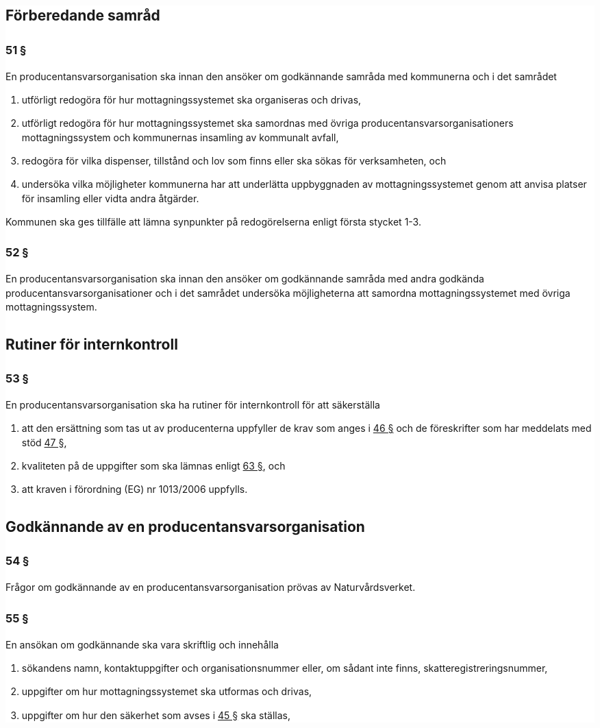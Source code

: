 ## Förberedande samråd

### 51 §

En producentansvarsorganisation ska innan den ansöker om godkännande samråda med kommunerna och i det samrådet

1. utförligt redogöra för hur mottagningssystemet ska organiseras och drivas,

2. utförligt redogöra för hur mottagningssystemet ska samordnas med övriga producentansvarsorganisationers mottagningssystem och kommunernas insamling av kommunalt avfall,

3. redogöra för vilka dispenser, tillstånd och lov som finns eller ska sökas för verksamheten, och

4. undersöka vilka möjligheter kommunerna har att underlätta uppbyggnaden av mottagningssystemet genom att anvisa platser för insamling eller vidta andra åtgärder.

Kommunen ska ges tillfälle att lämna synpunkter på redogörelserna enligt första stycket 1-3.

### 52 §

En producentansvarsorganisation ska innan den ansöker om godkännande samråda med andra godkända producentansvarsorganisationer och i det samrådet undersöka möjligheterna att samordna mottagningssystemet med övriga mottagningssystem.

## Rutiner för internkontroll

### 53 §

En producentansvarsorganisation ska ha rutiner för internkontroll för att säkerställa

1. att den ersättning som tas ut av producenterna uppfyller de krav som anges i [46 §](#46) och de föreskrifter som har meddelats med stöd [47 §](#47),

2. kvaliteten på de uppgifter som ska lämnas enligt [63 §](#63), och

3. att kraven i förordning (EG) nr 1013/2006 uppfylls.

## Godkännande av en producentansvarsorganisation

### 54 §

Frågor om godkännande av en producentansvarsorganisation prövas av Naturvårdsverket.

### 55 §

En ansökan om godkännande ska vara skriftlig och innehålla

1. sökandens namn, kontaktuppgifter och organisationsnummer eller, om sådant inte finns, skatteregistreringsnummer,

2. uppgifter om hur mottagningssystemet ska utformas och drivas,

3. uppgifter om hur den säkerhet som avses i [45 §](#45) ska ställas,
